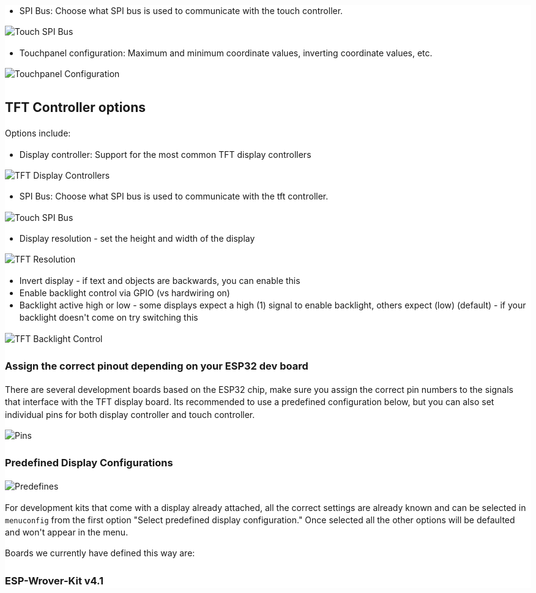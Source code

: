  * SPI Bus: Choose what SPI bus is used to communicate with the touch controller.

![Touch SPI Bus](images/touch_spi_bus.png)

 * Touchpanel configuration: Maximum and minimum coordinate values, inverting coordinate values, etc.

![Touchpanel Configuration](images/touch_touch_panel_config.png)

## TFT Controller options

Options include:

 * Display controller: Support for the most common TFT display controllers

![TFT Display Controllers](images/tft_display_controller.png)

 * SPI Bus: Choose what SPI bus is used to communicate with the tft controller.

![Touch SPI Bus](images/tft_spi_bus.png)

 * Display resolution - set the height and width of the display

![TFT Resolution](images/tft_width_height.png)

 * Invert display - if text and objects are backwards, you can enable this
 * Enable backlight control via GPIO (vs hardwiring on)
 * Backlight active high or low - some displays expect a high (1) signal to enable backlight, others expect (low) (default) - if your backlight doesn't come on try switching this

![TFT Backlight Control](images/tft_backlight_control.png)

### Assign the correct pinout depending on your ESP32 dev board
There are several development boards based on the ESP32 chip, make sure you assign the correct pin numbers to the signals that interface with the TFT display board. Its recommended to use a predefined configuration below, but you can also set individual pins for both display controller and touch controller.

![Pins](images/tft_pin_assignments.png)

### Predefined Display Configurations

![Predefines](images/tft_predefined_display_config.png)

For development kits that come with a display already attached, all the correct settings are already known and can be selected in `menuconfig` from the first option "Select predefined display configuration." Once selected all the other options will be defaulted and won't appear in the menu.

Boards we currently have defined this way are:

### ESP-Wrover-Kit v4.1
